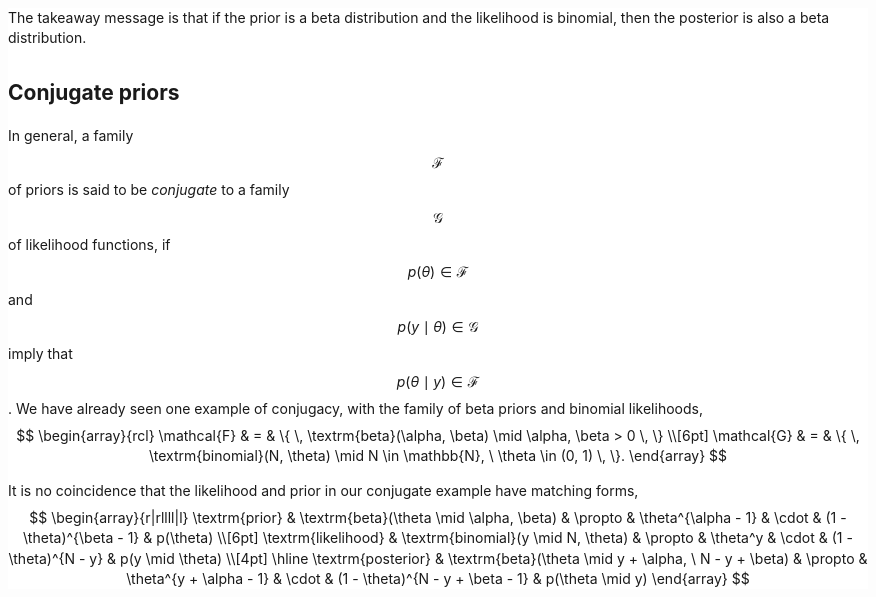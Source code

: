 The takeaway message is that if the prior is a beta distribution and
the likelihood is binomial, then the posterior is also a beta
distribution.

## Conjugate priors

In general, a family $$\mathcal{F}$$ of priors is said to be *conjugate*
to a family $$\mathcal{G}$$ of likelihood functions, if $$p(\theta) \in
\mathcal{F}$$ and $$p(y \mid \theta) \in \mathcal{G}$$ imply that
$$p(\theta \mid y) \in \mathcal{F}$$.  We have already seen one example
of conjugacy, with the family of beta priors and binomial likelihoods, 
$$
\begin{array}{rcl}
\mathcal{F} & = &
\{ \, \textrm{beta}(\alpha, \beta) \mid \alpha, \beta > 0 \, \}
\\[6pt]
\mathcal{G} & = &
\{ \, \textrm{binomial}(N, \theta) \mid N \in \mathbb{N}, \
\theta \in (0, 1) \, \}.
\end{array}
$$

It is no coincidence that the likelihood and prior in our conjugate
example have matching forms,
$$
\begin{array}{r|rllll|l}
\textrm{prior}
& \textrm{beta}(\theta \mid \alpha, \beta)
& \propto &
\theta^{\alpha - 1}
& \cdot &
(1 - \theta)^{\beta - 1}
&  p(\theta)
\\[6pt]
\textrm{likelihood} 
& 
\textrm{binomial}(y \mid N, \theta)
& \propto &
\theta^y
& \cdot &
(1 - \theta)^{N - y}
& p(y \mid \theta)
\\[4pt] \hline
\textrm{posterior} 
&
\textrm{beta}(\theta \mid y + \alpha, \ N - y + \beta)
& \propto &
\theta^{y + \alpha - 1}
& \cdot &
(1 - \theta)^{N - y + \beta - 1}
& p(\theta \mid y)
\end{array}
$$
